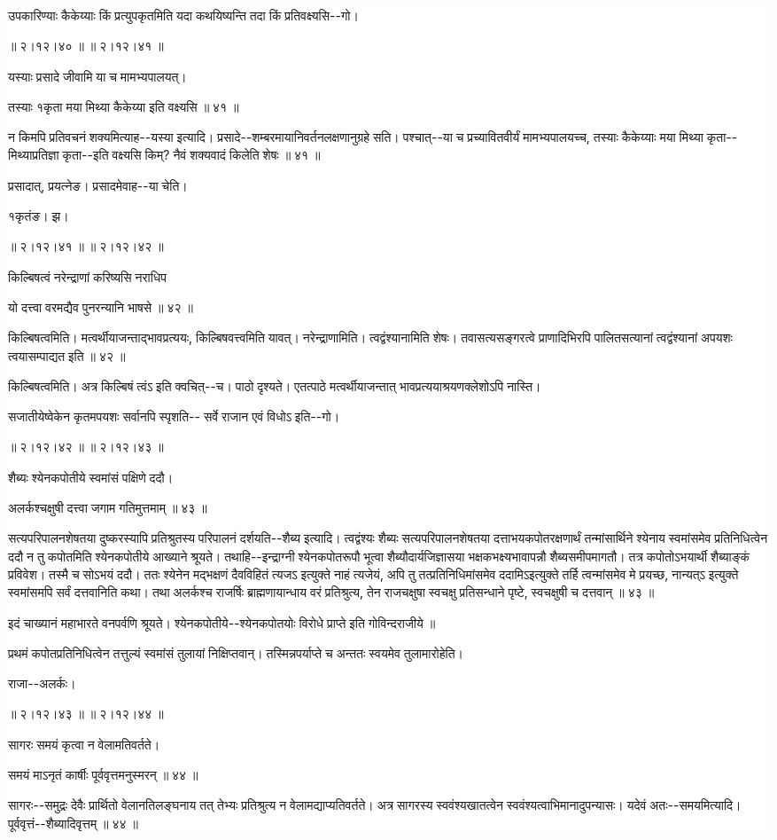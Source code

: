 उपकारिण्याः कैकेय्याः किं प्रत्युपकृतमिति यदा कथयिष्यन्ति तदा किं प्रतिवक्ष्यसि--गो।  

 ॥ २।१२।४० ॥  ॥ २।१२।४१ ॥   

यस्याः प्रसादे जीवामि या च मामभ्यपालयत्।  

तस्याः १कृता मया मिथ्या कैकेय्या इति वक्ष्यसि  ॥  ४१  ॥   

न किमपि प्रतिवचनं शक्यमित्याह--यस्या इत्यादि। प्रसादे--शम्बरमायानिवर्तनलक्षणानुग्रहे सति। पश्चात्--या च प्रच्यावितवीर्यं मामभ्यपालयच्च, तस्याः कैकेय्याः मया मिथ्या कृता--मिथ्याप्रतिज्ञा कृता--इति वक्ष्यसि किम्? नैवं शक्यवादं किलेति शेषः  ॥  ४१  ॥   

प्रसादात्, प्रयत्नेङ। प्रसादमेवाह--या चेति।  

१कृतंङ। झ।  

 ॥ २।१२।४१ ॥  ॥ २।१२।४२ ॥   

किल्बिषत्वं नरेन्द्राणां करिष्यसि नराधिप  

यो दत्त्वा वरमद्यैव पुनरन्यानि भाषसे  ॥  ४२  ॥   

किल्बिषत्वमिति। मत्वर्थीयाजन्ताद्भावप्रत्ययः, किल्बिषवत्त्वमिति यावत्। नरेन्द्राणामिति। त्वद्वंश्यानामिति शेषः। तवासत्यसङ्गरत्वे प्राणादिभिरपि पालितसत्यानां त्वद्वंश्यानां अपयशः त्वयासम्पाद्यत इति  ॥  ४२  ॥   

किल्बिषत्वमिति। अत्र किल्बिषं त्वंऽ इति क्वचित्--च। पाठो दृश्यते। एतत्पाठे मत्वर्थीयाजन्तात् भावप्रत्ययाश्रयणक्लेशोऽपि नास्ति।  

सजातीयेष्वेकेन कृतमपयशः सर्वानपि स्पृशति-- सर्वे राजान एवं विधोऽ इति--गो।  

 ॥ २।१२।४२ ॥  ॥ २।१२।४३ ॥   

शैब्यः श्येनकपोतीये स्वमांसं पक्षिणे ददौ।  

अलर्कश्चक्षुषी दत्त्वा जगाम गतिमुत्तमाम्  ॥  ४३  ॥   

सत्यपरिपालनशेषतया दुष्करस्यापि प्रतिश्रुतस्य परिपालनं दर्शयति--शैब्य इत्यादि। त्वद्वंश्यः शैब्यः सत्यपरिपालनशेषतया दत्ताभयकपोतरक्षणार्थं तन्मांसार्थिने श्येनाय स्वमांसमेव प्रतिनिधित्वेन ददौ न तु कपोतमिति श्येनकपोतीये आख्याने श्रूयते। तथाहि--इन्द्राग्नी श्येनकपोतरूपौ भूत्वा शैब्यौदार्यजिज्ञासया भक्षकभक्ष्यभावापन्नौ शैब्यसमीपमागतौ। तत्र कपोतोऽभयार्थी शैब्याङ्कं प्रविवेश। तस्मै च सोऽभयं ददौ। ततः श्येनेन मद्भक्षणं दैवविहितं त्यजऽ इत्युक्ते नाहं त्यजेयं, अपि तु तत्प्रतिनिधिमांसमेव ददामिऽइत्युक्ते तर्हि त्वन्मांसमेव मे प्रयच्छ, नान्यत्ऽ इत्युक्ते स्वमांसमपि सर्वं दत्तवानिति कथा। तथा अलर्कश्च राजर्षिः ब्राह्मणायान्धाय वरं प्रतिश्रुत्य, तेन राजचक्षुषा स्वचक्षु प्रतिसन्धाने पृष्टे, स्वचक्षुषी च दत्तवान्  ॥  ४३  ॥   

इदं चाख्यानं महाभारते वनपर्वणि श्रूयते। श्येनकपोतीये--श्येनकपोतयोः विरोधे प्राप्ते इति गोविन्दराजीये ॥   

प्रथमं कपोतप्रतिनिधित्वेन तत्तुल्यं स्वमांसं तुलायां निक्षिप्तवान्। तस्मिन्नपर्याप्ते च अन्ततः स्वयमेव तुलामारोहेति।  

राजा--अलर्कः।  

 ॥ २।१२।४३ ॥  ॥ २।१२।४४ ॥   

सागरः समयं कृत्वा न वेलामतिवर्तते।  

समयं माऽनृतं कार्षीः पूर्ववृत्तमनुस्मरन्  ॥  ४४  ॥   

सागरः--समुद्रः देवैः प्रार्थितो वेलानतिलङ्घनाय तत् तेभ्यः प्रतिश्रुत्य न वेलामद्याप्यतिवर्तते। अत्र सागरस्य स्ववंश्यखातत्वेन स्ववंश्यत्वाभिमानादुपन्यासः। यदेवं अतः--समयमित्यादि। पूर्ववृत्तं--शैब्यादिवृत्तम् ॥  ४४ ॥   
